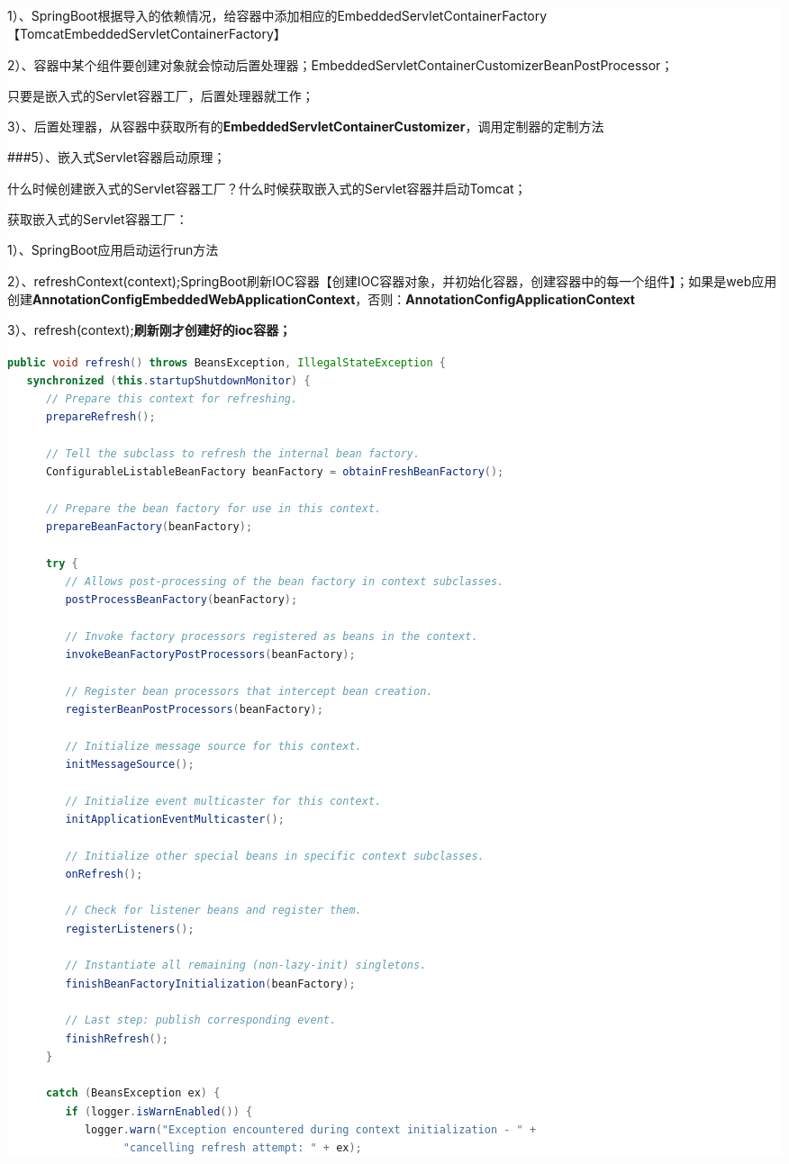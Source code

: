 1）、SpringBoot根据导入的依赖情况，给容器中添加相应的EmbeddedServletContainerFactory【TomcatEmbeddedServletContainerFactory】

2）、容器中某个组件要创建对象就会惊动后置处理器；EmbeddedServletContainerCustomizerBeanPostProcessor；

只要是嵌入式的Servlet容器工厂，后置处理器就工作；

3）、后置处理器，从容器中获取所有的**EmbeddedServletContainerCustomizer**，调用定制器的定制方法



###5）、嵌入式Servlet容器启动原理；

什么时候创建嵌入式的Servlet容器工厂？什么时候获取嵌入式的Servlet容器并启动Tomcat；

获取嵌入式的Servlet容器工厂：

1）、SpringBoot应用启动运行run方法

2）、refreshContext(context);SpringBoot刷新IOC容器【创建IOC容器对象，并初始化容器，创建容器中的每一个组件】；如果是web应用创建**AnnotationConfigEmbeddedWebApplicationContext**，否则：**AnnotationConfigApplicationContext**

3）、refresh(context);**刷新刚才创建好的ioc容器；**

```java
public void refresh() throws BeansException, IllegalStateException {
   synchronized (this.startupShutdownMonitor) {
      // Prepare this context for refreshing.
      prepareRefresh();

      // Tell the subclass to refresh the internal bean factory.
      ConfigurableListableBeanFactory beanFactory = obtainFreshBeanFactory();

      // Prepare the bean factory for use in this context.
      prepareBeanFactory(beanFactory);

      try {
         // Allows post-processing of the bean factory in context subclasses.
         postProcessBeanFactory(beanFactory);

         // Invoke factory processors registered as beans in the context.
         invokeBeanFactoryPostProcessors(beanFactory);

         // Register bean processors that intercept bean creation.
         registerBeanPostProcessors(beanFactory);

         // Initialize message source for this context.
         initMessageSource();

         // Initialize event multicaster for this context.
         initApplicationEventMulticaster();

         // Initialize other special beans in specific context subclasses.
         onRefresh();

         // Check for listener beans and register them.
         registerListeners();

         // Instantiate all remaining (non-lazy-init) singletons.
         finishBeanFactoryInitialization(beanFactory);

         // Last step: publish corresponding event.
         finishRefresh();
      }

      catch (BeansException ex) {
         if (logger.isWarnEnabled()) {
            logger.warn("Exception encountered during context initialization - " +
                  "cancelling refresh attempt: " + ex);
```